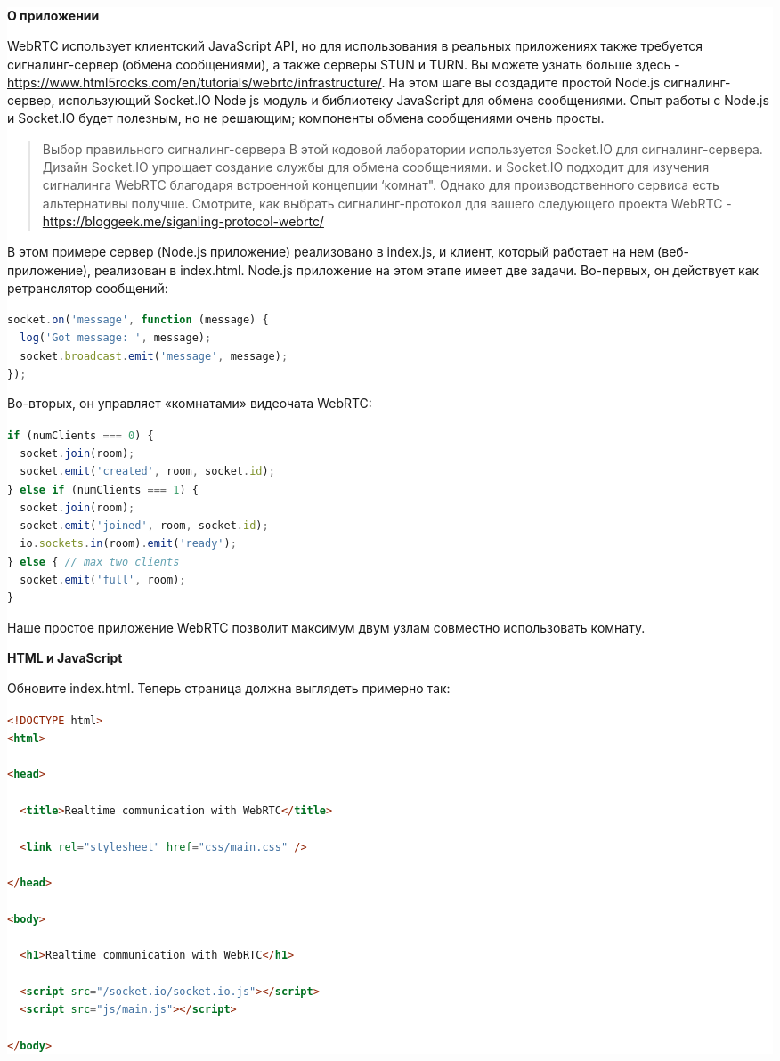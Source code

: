 **О приложении**

WebRTC использует клиентский JavaScript API, но для использования в реальных приложениях также требуется сигналинг-сервер (обмена сообщениями), а также серверы STUN и TURN. Вы можете узнать больше здесь - https://www.html5rocks.com/en/tutorials/webrtc/infrastructure/. 
На этом шаге вы создадите простой Node.js сигналинг-сервер, использующий Socket.IO Node js модуль и библиотеку JavaScript для обмена сообщениями. Опыт работы с Node.js и Socket.IO будет полезным, но не решающим; компоненты обмена сообщениями очень просты.

> Выбор правильного сигналинг-сервера
В этой кодовой лаборатории используется Socket.IO для сигналинг-сервера.
Дизайн Socket.IO упрощает создание службы для обмена сообщениями. и Socket.IO подходит для изучения сигналинга WebRTC благодаря встроенной концепции ‘комнат".
Однако для производственного сервиса есть альтернативы получше. Смотрите, как выбрать сигналинг-протокол для вашего следующего проекта WebRTC - https://bloggeek.me/siganling-protocol-webrtc/ 

В этом примере сервер (Node.js приложение) реализовано в index.js, и клиент, который работает на нем (веб-приложение), реализован в index.html.
Node.js приложение на этом этапе имеет две задачи.
Во-первых, он действует как ретранслятор сообщений:

```js
socket.on('message', function (message) {
  log('Got message: ', message);
  socket.broadcast.emit('message', message);
});
```

Во-вторых, он управляет «комнатами» видеочата WebRTC:

```js
if (numClients === 0) {
  socket.join(room);
  socket.emit('created', room, socket.id);
} else if (numClients === 1) {
  socket.join(room);
  socket.emit('joined', room, socket.id);
  io.sockets.in(room).emit('ready');
} else { // max two clients
  socket.emit('full', room);
}
```

Наше простое приложение WebRTC позволит максимум двум узлам совместно использовать комнату.

**HTML и JavaScript**

Обновите index.html. Теперь страница должна выглядеть примерно так:

```html
<!DOCTYPE html>
<html>

<head>

  <title>Realtime communication with WebRTC</title>

  <link rel="stylesheet" href="css/main.css" />

</head>

<body>

  <h1>Realtime communication with WebRTC</h1>

  <script src="/socket.io/socket.io.js"></script>
  <script src="js/main.js"></script>
  
</body>
```